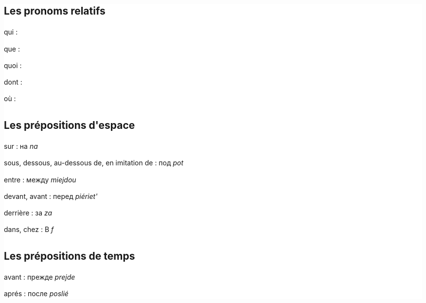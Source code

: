 
## Les pronoms relatifs

qui
:

que
:

quoi
:

dont
:

où
:


## Les prépositions d'espace

sur
: на
*na*

sous, dessous, au-dessous de, en imitation de
: под
*pot*

entre
: между
*miejdou*

devant, avant
: перед
*piériet'*

derrière
: за
*za*

dans, chez
: В
*f*


## Les prépositions de temps

avant
: прежде
*prejde*

aprés
: после
*poslié*
